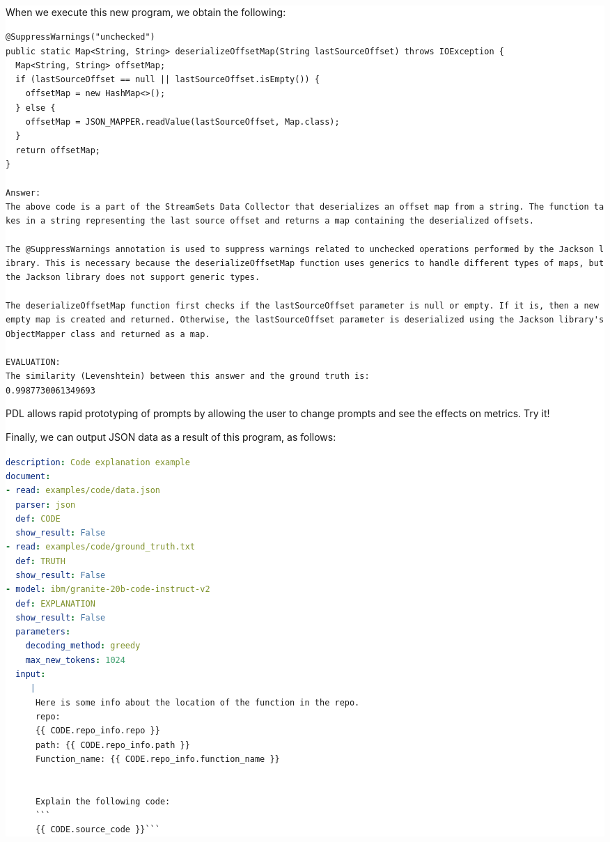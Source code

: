 When we execute this new program, we obtain the following:

```
@SuppressWarnings("unchecked")
public static Map<String, String> deserializeOffsetMap(String lastSourceOffset) throws IOException {
  Map<String, String> offsetMap;
  if (lastSourceOffset == null || lastSourceOffset.isEmpty()) {
    offsetMap = new HashMap<>();
  } else {
    offsetMap = JSON_MAPPER.readValue(lastSourceOffset, Map.class);
  }
  return offsetMap;
}

Answer:
The above code is a part of the StreamSets Data Collector that deserializes an offset map from a string. The function takes in a string representing the last source offset and returns a map containing the deserialized offsets.

The @SuppressWarnings annotation is used to suppress warnings related to unchecked operations performed by the Jackson library. This is necessary because the deserializeOffsetMap function uses generics to handle different types of maps, but the Jackson library does not support generic types.

The deserializeOffsetMap function first checks if the lastSourceOffset parameter is null or empty. If it is, then a new empty map is created and returned. Otherwise, the lastSourceOffset parameter is deserialized using the Jackson library's ObjectMapper class and returned as a map.

EVALUATION:
The similarity (Levenshtein) between this answer and the ground truth is:
0.9987730061349693
```

PDL allows rapid prototyping of prompts by allowing the user to change prompts and see the effects on metrics. Try it!

Finally, we can output JSON data as a result of this program, as follows:

```yaml
description: Code explanation example
document:
- read: examples/code/data.json
  parser: json
  def: CODE
  show_result: False
- read: examples/code/ground_truth.txt
  def: TRUTH
  show_result: False
- model: ibm/granite-20b-code-instruct-v2
  def: EXPLANATION
  show_result: False
  parameters:
    decoding_method: greedy
    max_new_tokens: 1024
  input:
     |
      Here is some info about the location of the function in the repo.
      repo: 
      {{ CODE.repo_info.repo }}
      path: {{ CODE.repo_info.path }}
      Function_name: {{ CODE.repo_info.function_name }}


      Explain the following code:
      ```
      {{ CODE.source_code }}```
```